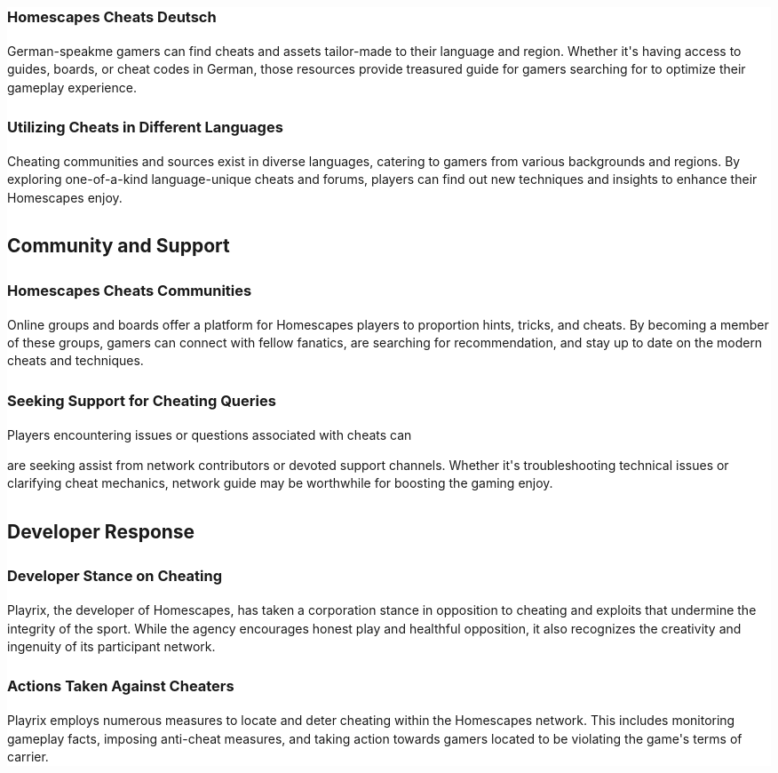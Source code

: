 

### Homescapes Cheats Deutsch

German-speakme gamers can find cheats and assets tailor-made to their language and region. Whether it's having access to guides, boards, or cheat codes in German, those resources provide treasured guide for gamers searching for to optimize their gameplay experience.



### Utilizing Cheats in Different Languages

Cheating communities and sources exist in diverse languages, catering to gamers from various backgrounds and regions. By exploring one-of-a-kind language-unique cheats and forums, players can find out new techniques and insights to enhance their Homescapes enjoy.



## Community and Support



### Homescapes Cheats Communities

Online groups and boards offer a platform for Homescapes players to proportion hints, tricks, and cheats. By becoming a member of these groups, gamers can connect with fellow fanatics, are searching for recommendation, and stay up to date on the modern cheats and techniques.



### Seeking Support for Cheating Queries

Players encountering issues or questions associated with cheats can



 are seeking assist from network contributors or devoted support channels. Whether it's troubleshooting technical issues or clarifying cheat mechanics, network guide may be worthwhile for boosting the gaming enjoy.



## Developer Response



### Developer Stance on Cheating

Playrix, the developer of Homescapes, has taken a corporation stance in opposition to cheating and exploits that undermine the integrity of the sport. While the agency encourages honest play and healthful opposition, it also recognizes the creativity and ingenuity of its participant network.



### Actions Taken Against Cheaters

Playrix employs numerous measures to locate and deter cheating within the Homescapes network. This includes monitoring gameplay facts, imposing anti-cheat measures, and taking action towards gamers located to be violating the game's terms of carrier.
